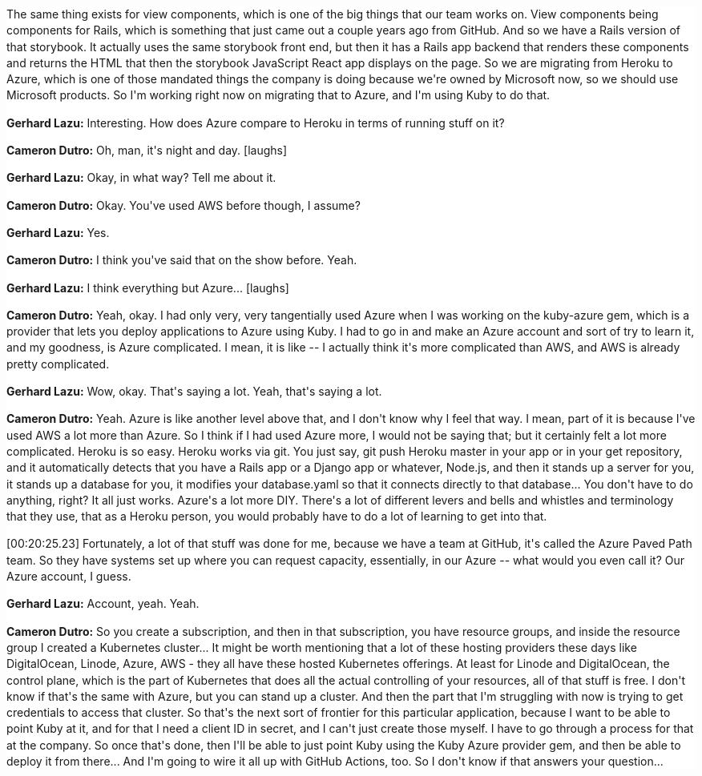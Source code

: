 The same thing exists for view components, which is one of the big things that our team works on. View components being components for Rails, which is something that just came out a couple years ago from GitHub. And so we have a Rails version of that storybook. It actually uses the same storybook front end, but then it has a Rails app backend that renders these components and returns the HTML that then the storybook JavaScript React app displays on the page. So we are migrating from Heroku to Azure, which is one of those mandated things the company is doing because we're owned by Microsoft now, so we should use Microsoft products. So I'm working right now on migrating that to Azure, and I'm using Kuby to do that.

**Gerhard Lazu:** Interesting. How does Azure compare to Heroku in terms of running stuff on it?

**Cameron Dutro:** Oh, man, it's night and day. \[laughs\]

**Gerhard Lazu:** Okay, in what way? Tell me about it.

**Cameron Dutro:** Okay. You've used AWS before though, I assume?

**Gerhard Lazu:** Yes.

**Cameron Dutro:** I think you've said that on the show before. Yeah.

**Gerhard Lazu:** I think everything but Azure... \[laughs\]

**Cameron Dutro:** Yeah, okay. I had only very, very tangentially used Azure when I was working on the kuby-azure gem, which is a provider that lets you deploy applications to Azure using Kuby. I had to go in and make an Azure account and sort of try to learn it, and my goodness, is Azure complicated. I mean, it is like -- I actually think it's more complicated than AWS, and AWS is already pretty complicated.

**Gerhard Lazu:** Wow, okay. That's saying a lot. Yeah, that's saying a lot.

**Cameron Dutro:** Yeah. Azure is like another level above that, and I don't know why I feel that way. I mean, part of it is because I've used AWS a lot more than Azure. So I think if I had used Azure more, I would not be saying that; but it certainly felt a lot more complicated. Heroku is so easy. Heroku works via git. You just say, git push Heroku master in your app or in your get repository, and it automatically detects that you have a Rails app or a Django app or whatever, Node.js, and then it stands up a server for you, it stands up a database for you, it modifies your database.yaml so that it connects directly to that database... You don't have to do anything, right? It all just works. Azure's a lot more DIY. There's a lot of different levers and bells and whistles and terminology that they use, that as a Heroku person, you would probably have to do a lot of learning to get into that.

\[00:20:25.23\] Fortunately, a lot of that stuff was done for me, because we have a team at GitHub, it's called the Azure Paved Path team. So they have systems set up where you can request capacity, essentially, in our Azure -- what would you even call it? Our Azure account, I guess.

**Gerhard Lazu:** Account, yeah. Yeah.

**Cameron Dutro:** So you create a subscription, and then in that subscription, you have resource groups, and inside the resource group I created a Kubernetes cluster... It might be worth mentioning that a lot of these hosting providers these days like DigitalOcean, Linode, Azure, AWS - they all have these hosted Kubernetes offerings. At least for Linode and DigitalOcean, the control plane, which is the part of Kubernetes that does all the actual controlling of your resources, all of that stuff is free. I don't know if that's the same with Azure, but you can stand up a cluster. And then the part that I'm struggling with now is trying to get credentials to access that cluster. So that's the next sort of frontier for this particular application, because I want to be able to point Kuby at it, and for that I need a client ID in secret, and I can't just create those myself. I have to go through a process for that at the company. So once that's done, then I'll be able to just point Kuby using the Kuby Azure provider gem, and then be able to deploy it from there... And I'm going to wire it all up with GitHub Actions, too. So I don't know if that answers your question...

